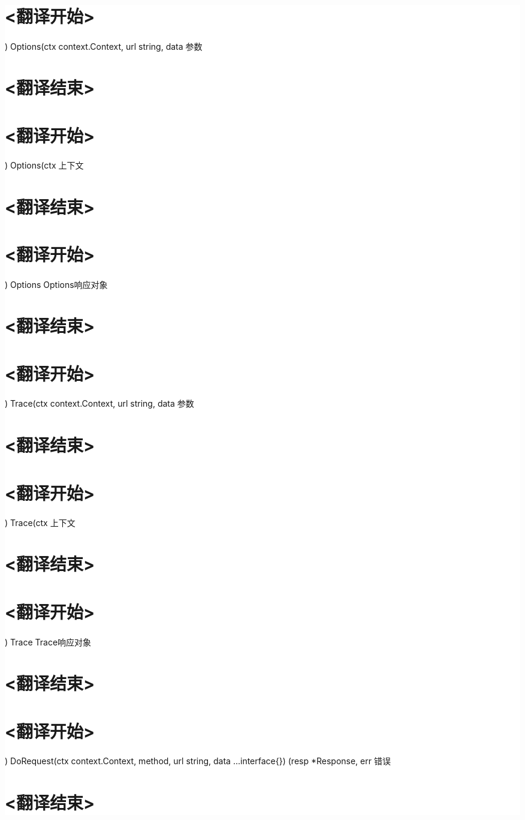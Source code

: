 # <翻译开始>
) Options(ctx context.Context, url string, data
参数
# <翻译结束>

# <翻译开始>
) Options(ctx
上下文
# <翻译结束>

# <翻译开始>
) Options
Options响应对象
# <翻译结束>

# <翻译开始>
) Trace(ctx context.Context, url string, data
参数
# <翻译结束>

# <翻译开始>
) Trace(ctx
上下文
# <翻译结束>

# <翻译开始>
) Trace
Trace响应对象
# <翻译结束>

# <翻译开始>
) DoRequest(ctx context.Context, method, url string, data ...interface{}) (resp *Response, err
错误
# <翻译结束>

